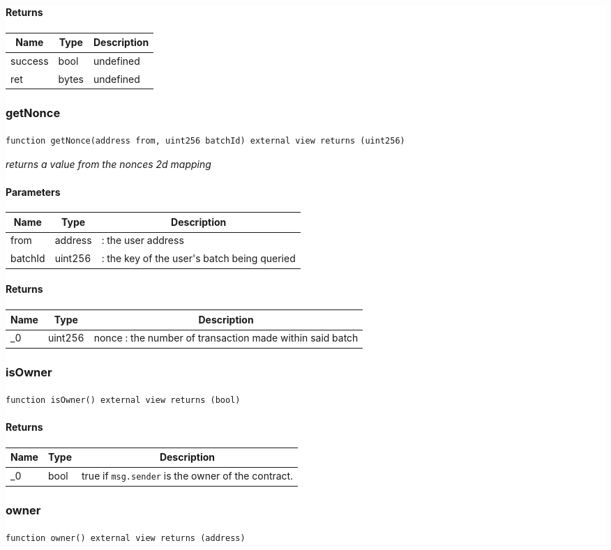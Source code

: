#### Returns

| Name | Type | Description |
|---|---|---|
| success | bool | undefined |
| ret | bytes | undefined |

### getNonce

```solidity
function getNonce(address from, uint256 batchId) external view returns (uint256)
```



*returns a value from the nonces 2d mapping*

#### Parameters

| Name | Type | Description |
|---|---|---|
| from | address | : the user address |
| batchId | uint256 | : the key of the user&#39;s batch being queried |

#### Returns

| Name | Type | Description |
|---|---|---|
| _0 | uint256 | nonce : the number of transaction made within said batch |

### isOwner

```solidity
function isOwner() external view returns (bool)
```






#### Returns

| Name | Type | Description |
|---|---|---|
| _0 | bool | true if `msg.sender` is the owner of the contract. |

### owner

```solidity
function owner() external view returns (address)
```



